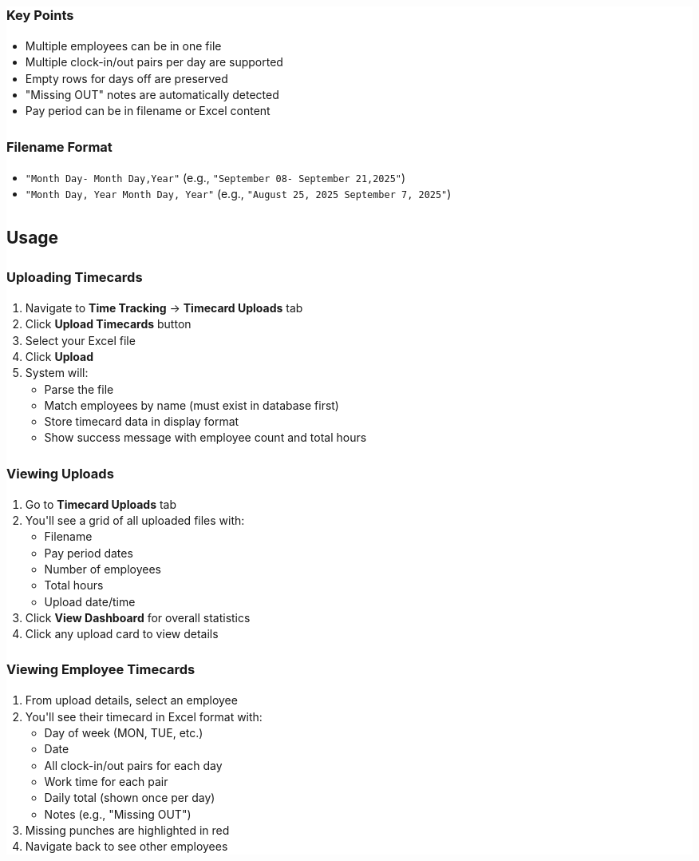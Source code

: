 ### Key Points
- Multiple employees can be in one file
- Multiple clock-in/out pairs per day are supported
- Empty rows for days off are preserved
- "Missing OUT" notes are automatically detected
- Pay period can be in filename or Excel content

### Filename Format
- `"Month Day- Month Day,Year"` (e.g., `"September 08- September 21,2025"`)
- `"Month Day, Year Month Day, Year"` (e.g., `"August 25, 2025 September 7, 2025"`)

## Usage

### Uploading Timecards

1. Navigate to **Time Tracking** → **Timecard Uploads** tab
2. Click **Upload Timecards** button
3. Select your Excel file
4. Click **Upload**
5. System will:
   - Parse the file
   - Match employees by name (must exist in database first)
   - Store timecard data in display format
   - Show success message with employee count and total hours

### Viewing Uploads

1. Go to **Timecard Uploads** tab
2. You'll see a grid of all uploaded files with:
   - Filename
   - Pay period dates
   - Number of employees
   - Total hours
   - Upload date/time
3. Click **View Dashboard** for overall statistics
4. Click any upload card to view details

### Viewing Employee Timecards

1. From upload details, select an employee
2. You'll see their timecard in Excel format with:
   - Day of week (MON, TUE, etc.)
   - Date
   - All clock-in/out pairs for each day
   - Work time for each pair
   - Daily total (shown once per day)
   - Notes (e.g., "Missing OUT")
3. Missing punches are highlighted in red
4. Navigate back to see other employees
